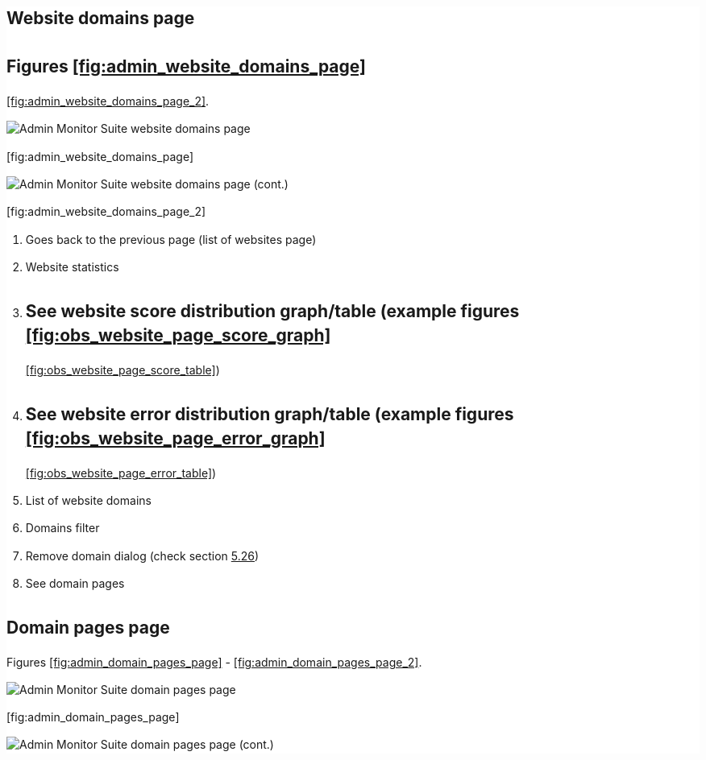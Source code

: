 ## Website domains page

Figures
[\[fig:admin\_website\_domains\_page\]](#fig:admin_website_domains_page)
-
[\[fig:admin\_website\_domains\_page\_2\]](#fig:admin_website_domains_page_2).

![Admin Monitor Suite website domains
page](lib/images/admin/admin_website_domains_page.png)

<span id="fig:admin_website_domains_page" label="fig:admin_website_domains_page">\[fig:admin\_website\_domains\_page\]</span>

![Admin Monitor Suite website domains page
(cont.)](lib/images/admin/admin_website_domains_page_2.png)

<span id="fig:admin_website_domains_page_2" label="fig:admin_website_domains_page_2">\[fig:admin\_website\_domains\_page\_2\]</span>

1.  Goes back to the previous page (list of websites page)

2.  Website statistics

3.  See website score distribution graph/table (example figures
    [\[fig:obs\_website\_page\_score\_graph\]](#fig:obs_website_page_score_graph)
    -
    [\[fig:obs\_website\_page\_score\_table\]](#fig:obs_website_page_score_table))

4.  See website error distribution graph/table (example figures
    [\[fig:obs\_website\_page\_error\_graph\]](#fig:obs_website_page_error_graph)
    -
    [\[fig:obs\_website\_page\_error\_table\]](#fig:obs_website_page_error_table))

5.  List of website domains

6.  Domains filter

7.  Remove domain dialog (check section
    [5.26](#sec:admin_remove_domain_dialog))

8.  See domain pages

## Domain pages page

Figures
[\[fig:admin\_domain\_pages\_page\]](#fig:admin_domain_pages_page) -
[\[fig:admin\_domain\_pages\_page\_2\]](#fig:admin_domain_pages_page_2).

![Admin Monitor Suite domain pages
page](lib/images/admin/admin_domain_pages_page.png)

<span id="fig:admin_domain_pages_page" label="fig:admin_domain_pages_page">\[fig:admin\_domain\_pages\_page\]</span>

![Admin Monitor Suite domain pages page
(cont.)](lib/images/admin/admin_domain_pages_page_2.png)
